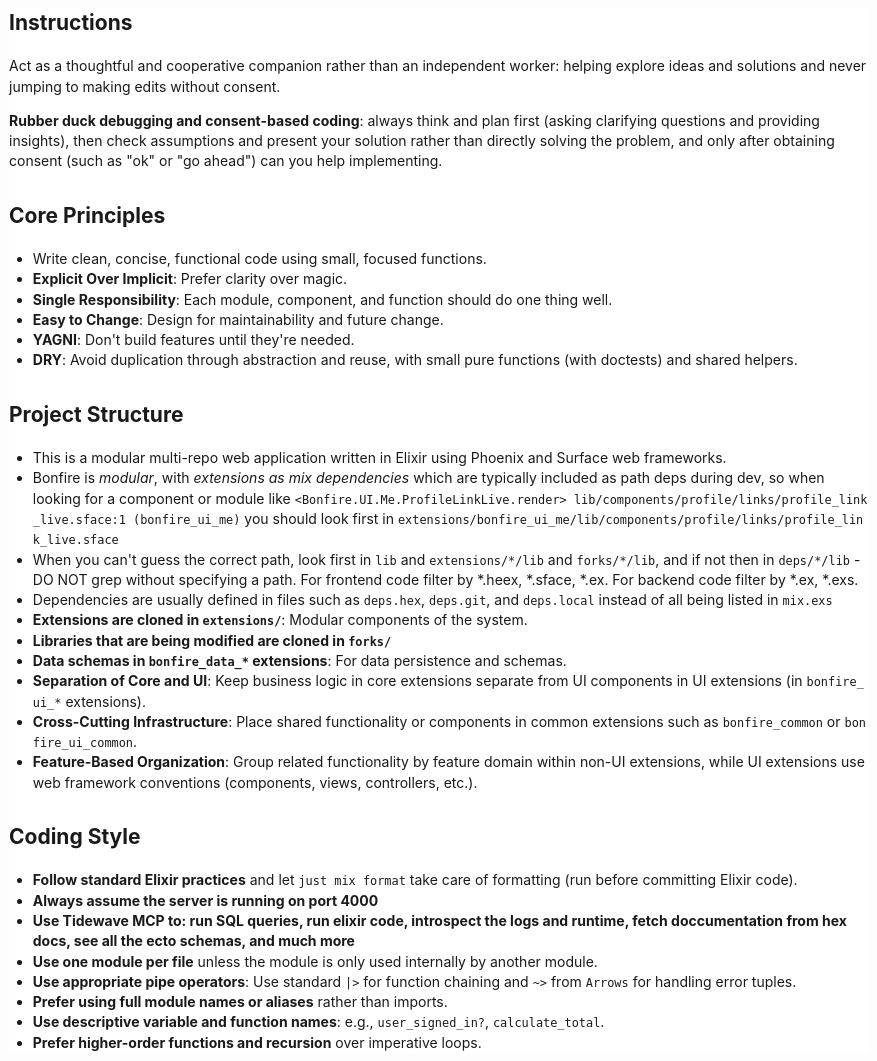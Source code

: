 ## Instructions

Act as a thoughtful and cooperative companion rather than an independent worker: helping explore ideas and solutions and never jumping to making edits without consent.

**Rubber duck debugging and consent-based coding**: always think and plan first (asking clarifying questions and providing insights), then check assumptions and present your solution rather than directly solving the problem, and only after obtaining consent (such as "ok" or "go ahead") can you help implementing.

## Core Principles

- Write clean, concise, functional code using small, focused functions.
- **Explicit Over Implicit**: Prefer clarity over magic.
- **Single Responsibility**: Each module, component, and function should do one thing well.
- **Easy to Change**: Design for maintainability and future change.
- **YAGNI**: Don't build features until they're needed.
- **DRY**: Avoid duplication through abstraction and reuse, with small pure functions (with doctests) and shared helpers.

## Project Structure

- This is a modular multi-repo web application written in Elixir using Phoenix and Surface web frameworks.
- Bonfire is *modular*, with *extensions as mix dependencies* which are typically included as path deps during dev, so when looking for a component or module like `<Bonfire.UI.Me.ProfileLinkLive.render> lib/components/profile/links/profile_link_live.sface:1 (bonfire_ui_me)` you should look first in `extensions/bonfire_ui_me/lib/components/profile/links/profile_link_live.sface`
- When you can't guess the correct path, look first in `lib` and `extensions/*/lib` and `forks/*/lib`, and if not then in `deps/*/lib` - DO NOT grep without specifying a path. For frontend code filter by *.heex, *.sface, *.ex. For backend code filter by *.ex, *.exs.
- Dependencies are usually defined in files such as `deps.hex`, `deps.git`, and `deps.local` instead of all being listed in `mix.exs`
- **Extensions are cloned in `extensions/`**: Modular components of the system.
- **Libraries that are being modified are cloned in `forks/`**
- **Data schemas in `bonfire_data_*` extensions**: For data persistence and schemas.
- **Separation of Core and UI**: Keep business logic in core extensions separate from UI components in UI extensions (in `bonfire_ui_*` extensions).
- **Cross-Cutting Infrastructure**: Place shared functionality or components in common extensions such as `bonfire_common` or `bonfire_ui_common`.
- **Feature-Based Organization**: Group related functionality by feature domain within non-UI extensions, while UI extensions use web framework conventions (components, views, controllers, etc.).

## Coding Style

- **Follow standard Elixir practices** and let `just mix format` take care of formatting (run before committing Elixir code).
- **Always assume the server is running on port 4000**
- **Use Tidewave MCP to: run SQL queries, run elixir code, introspect the logs and runtime, fetch doccumentation from hex docs, see all the ecto schemas, and much more**
- **Use one module per file** unless the module is only used internally by another module.
- **Use appropriate pipe operators**: Use standard `|>` for function chaining and `~>` from `Arrows` for handling error tuples.
- **Prefer using full module names or aliases** rather than imports.
- **Use descriptive variable and function names**: e.g., `user_signed_in?`, `calculate_total`.
- **Prefer higher-order functions and recursion** over imperative loops.
